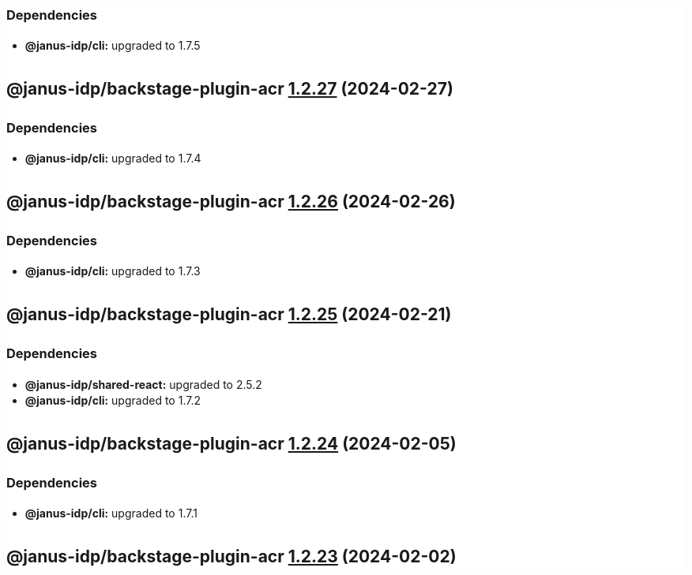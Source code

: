 ### Dependencies

* **@janus-idp/cli:** upgraded to 1.7.5

## @janus-idp/backstage-plugin-acr [1.2.27](https://github.com/janus-idp/backstage-plugins/compare/@janus-idp/backstage-plugin-acr@1.2.26...@janus-idp/backstage-plugin-acr@1.2.27) (2024-02-27)



### Dependencies

* **@janus-idp/cli:** upgraded to 1.7.4

## @janus-idp/backstage-plugin-acr [1.2.26](https://github.com/janus-idp/backstage-plugins/compare/@janus-idp/backstage-plugin-acr@1.2.25...@janus-idp/backstage-plugin-acr@1.2.26) (2024-02-26)



### Dependencies

* **@janus-idp/cli:** upgraded to 1.7.3

## @janus-idp/backstage-plugin-acr [1.2.25](https://github.com/janus-idp/backstage-plugins/compare/@janus-idp/backstage-plugin-acr@1.2.24...@janus-idp/backstage-plugin-acr@1.2.25) (2024-02-21)



### Dependencies

* **@janus-idp/shared-react:** upgraded to 2.5.2
* **@janus-idp/cli:** upgraded to 1.7.2

## @janus-idp/backstage-plugin-acr [1.2.24](https://github.com/janus-idp/backstage-plugins/compare/@janus-idp/backstage-plugin-acr@1.2.23...@janus-idp/backstage-plugin-acr@1.2.24) (2024-02-05)



### Dependencies

* **@janus-idp/cli:** upgraded to 1.7.1

## @janus-idp/backstage-plugin-acr [1.2.23](https://github.com/janus-idp/backstage-plugins/compare/@janus-idp/backstage-plugin-acr@1.2.22...@janus-idp/backstage-plugin-acr@1.2.23) (2024-02-02)
